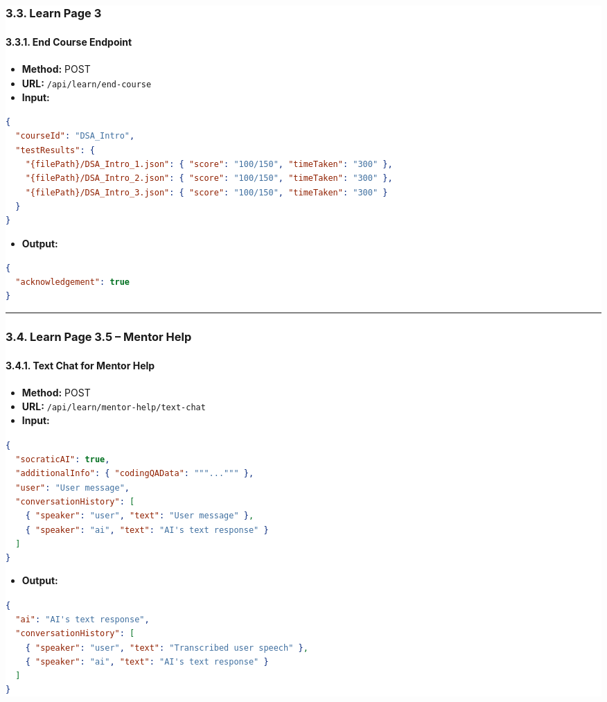 
### 3.3. Learn Page 3

#### 3.3.1. End Course Endpoint
- **Method:** POST
- **URL:** `/api/learn/end-course`
- **Input:**
```json
{
  "courseId": "DSA_Intro",
  "testResults": {
    "{filePath}/DSA_Intro_1.json": { "score": "100/150", "timeTaken": "300" },
    "{filePath}/DSA_Intro_2.json": { "score": "100/150", "timeTaken": "300" },
    "{filePath}/DSA_Intro_3.json": { "score": "100/150", "timeTaken": "300" }
  }
}
```
- **Output:**
```json
{
  "acknowledgement": true
}
```

---

### 3.4. Learn Page 3.5 – Mentor Help

#### 3.4.1. Text Chat for Mentor Help
- **Method:** POST
- **URL:** `/api/learn/mentor-help/text-chat`
- **Input:**
```json
{
  "socraticAI": true,
  "additionalInfo": { "codingQAData": """...""" },
  "user": "User message",
  "conversationHistory": [
    { "speaker": "user", "text": "User message" },
    { "speaker": "ai", "text": "AI's text response" }
  ]
}
```
- **Output:**
```json
{
  "ai": "AI's text response",
  "conversationHistory": [
    { "speaker": "user", "text": "Transcribed user speech" },
    { "speaker": "ai", "text": "AI's text response" }
  ]
}
```
